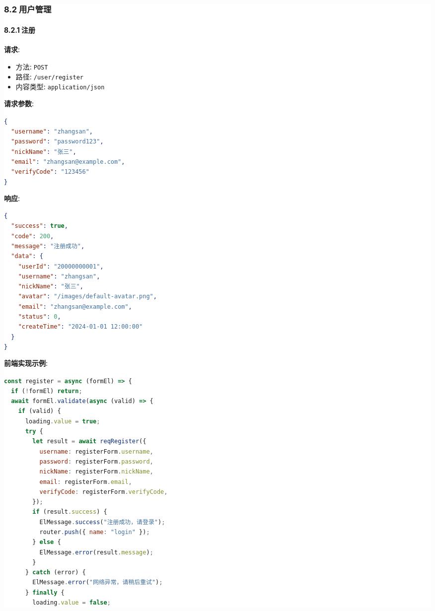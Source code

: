 ### 8.2 用户管理

#### 8.2.1 注册

**请求**:

- 方法: `POST`
- 路径: `/user/register`
- 内容类型: `application/json`

**请求参数**:

```json
{
  "username": "zhangsan",
  "password": "password123",
  "nickName": "张三",
  "email": "zhangsan@example.com",
  "verifyCode": "123456"
}
```

**响应**:

```json
{
  "success": true,
  "code": 200,
  "message": "注册成功",
  "data": {
    "userId": "20000000001",
    "username": "zhangsan",
    "nickName": "张三",
    "avatar": "/images/default-avatar.png",
    "email": "zhangsan@example.com",
    "status": 0,
    "createTime": "2024-01-01 12:00:00"
  }
}
```

**前端实现示例**:

```javascript
const register = async (formEl) => {
  if (!formEl) return;
  await formEl.validate(async (valid) => {
    if (valid) {
      loading.value = true;
      try {
        let result = await reqRegister({
          username: registerForm.username,
          password: registerForm.password,
          nickName: registerForm.nickName,
          email: registerForm.email,
          verifyCode: registerForm.verifyCode,
        });
        if (result.success) {
          ElMessage.success("注册成功，请登录");
          router.push({ name: "login" });
        } else {
          ElMessage.error(result.message);
        }
      } catch (error) {
        ElMessage.error("网络异常，请稍后重试");
      } finally {
        loading.value = false;
```